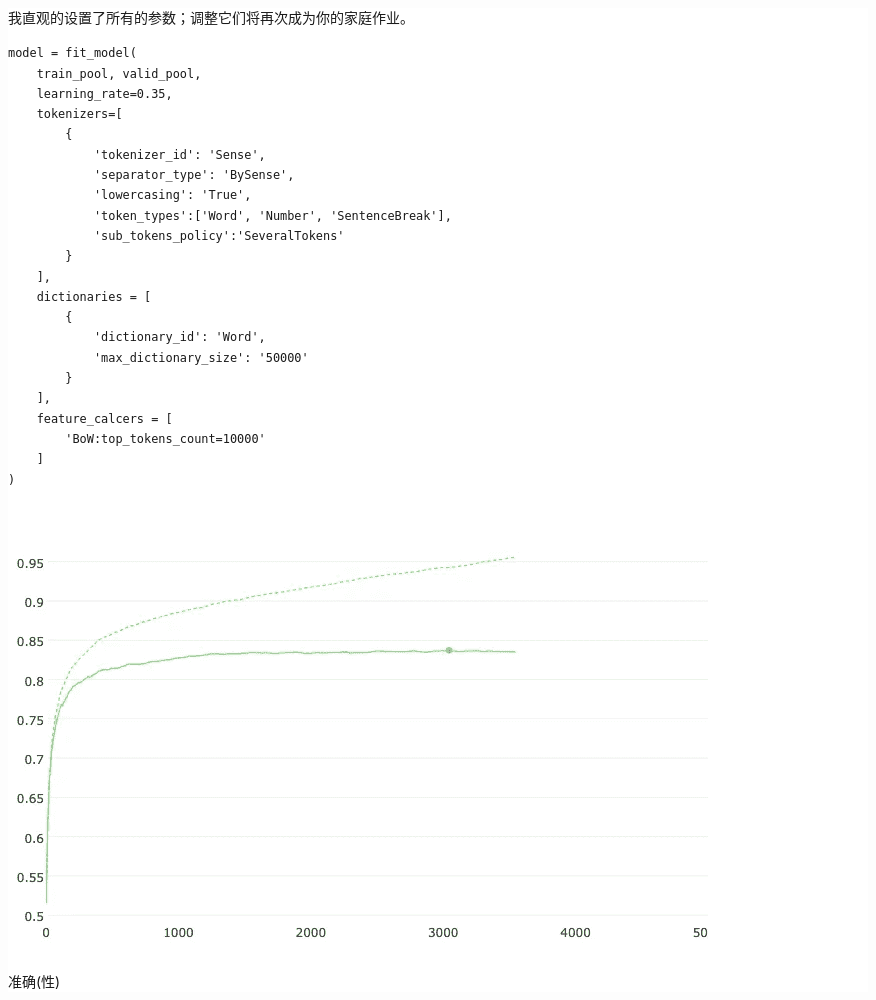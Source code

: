 我直观的设置了所有的参数；调整它们将再次成为你的家庭作业。

```
model = fit_model(
    train_pool, valid_pool,
    learning_rate=0.35,
    tokenizers=[
        {
            'tokenizer_id': 'Sense',
            'separator_type': 'BySense',
            'lowercasing': 'True',
            'token_types':['Word', 'Number', 'SentenceBreak'],
            'sub_tokens_policy':'SeveralTokens'
        }      
    ],
    dictionaries = [
        {
            'dictionary_id': 'Word',
            'max_dictionary_size': '50000'
        }
    ],
    feature_calcers = [
        'BoW:top_tokens_count=10000'
    ]
)
```

![](img/01fc4c777b8465fa8a56c38948cc312b.png)

准确(性)
